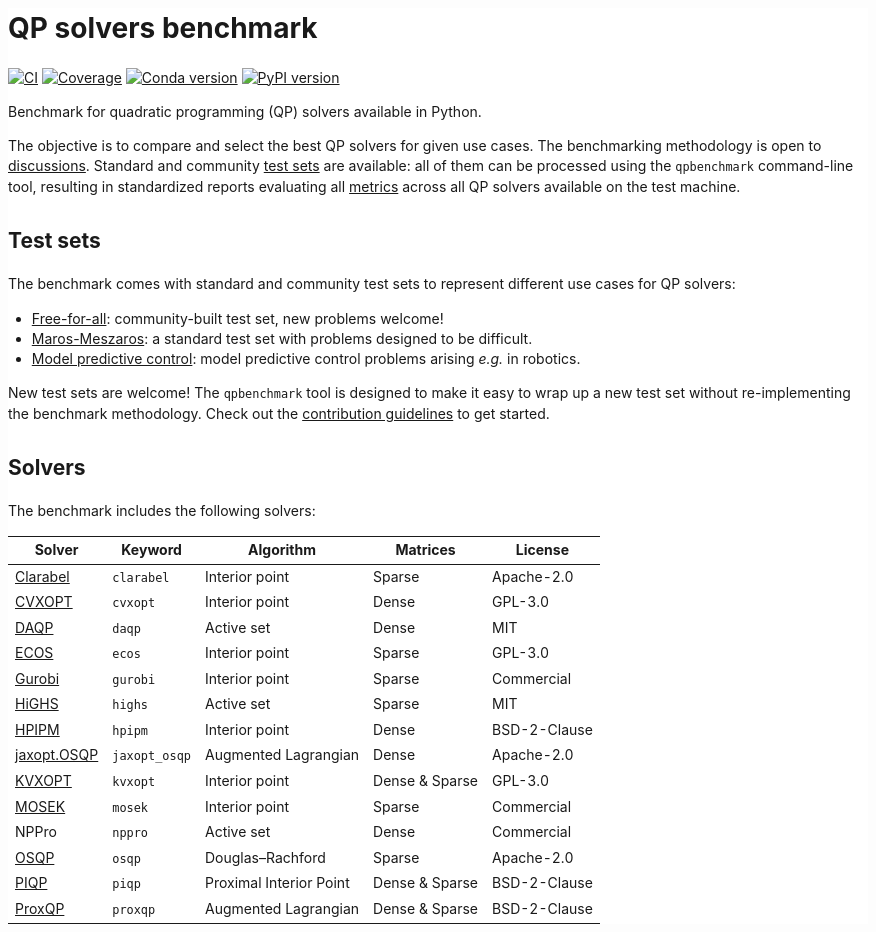 # QP solvers benchmark

[![CI](https://img.shields.io/github/actions/workflow/status/qpsolvers/qpbenchmark/ci.yml?branch=main)](https://github.com/qpsolvers/qpbenchmark/actions)
[![Coverage](https://coveralls.io/repos/github/qpsolvers/qpbenchmark/badge.svg?branch=main)](https://coveralls.io/github/qpsolvers/qpbenchmark?branch=main)
[![Conda version](https://img.shields.io/conda/vn/conda-forge/qpbenchmark.svg)](https://anaconda.org/conda-forge/qpbenchmark)
[![PyPI version](https://img.shields.io/pypi/v/qpbenchmark)](https://pypi.org/project/qpbenchmark/)

Benchmark for quadratic programming (QP) solvers available in Python.

The objective is to compare and select the best QP solvers for given use cases. The benchmarking methodology is open to [discussions](https://github.com/qpsolvers/qpbenchmark/discussions). Standard and community [test sets](#test-sets) are available: all of them can be processed using the ``qpbenchmark`` command-line tool, resulting in standardized reports evaluating all [metrics](#metrics) across all QP solvers available on the test machine.

## Test sets

The benchmark comes with standard and community test sets to represent different use cases for QP solvers:

- [Free-for-all](https://github.com/qpsolvers/free_for_all_qpbenchmark): community-built test set, new problems welcome!
- [Maros-Meszaros](https://github.com/qpsolvers/maros_meszaros_qpbenchmark): a standard test set with problems designed to be difficult.
- [Model predictive control](https://github.com/qpsolvers/mpc_qpbenchmark): model predictive control problems arising *e.g.* in robotics.

New test sets are welcome! The `qpbenchmark` tool is designed to make it easy to wrap up a new test set without re-implementing the benchmark methodology. Check out the [contribution guidelines](CONTRIBUTING.md) to get started.

## Solvers

The benchmark includes the following solvers:

| Solver | Keyword | Algorithm | Matrices | License |
| ------ | ------- | --------- | -------- | ------- |
| [Clarabel](https://github.com/oxfordcontrol/Clarabel.rs) | ``clarabel`` | Interior point | Sparse | Apache-2.0 |
| [CVXOPT](http://cvxopt.org/) | ``cvxopt`` | Interior point | Dense | GPL-3.0 |
| [DAQP](https://github.com/darnstrom/daqp) | ``daqp`` | Active set | Dense | MIT |
| [ECOS](https://web.stanford.edu/~boyd/papers/ecos.html) | ``ecos`` | Interior point | Sparse | GPL-3.0 |
| [Gurobi](https://www.gurobi.com/) | ``gurobi`` | Interior point | Sparse | Commercial |
| [HiGHS](https://highs.dev/) | ``highs`` | Active set | Sparse | MIT |
| [HPIPM](https://github.com/giaf/hpipm) | ``hpipm`` | Interior point | Dense | BSD-2-Clause |
| [jaxopt.OSQP](https://jaxopt.github.io/stable/_autosummary/jaxopt.OSQP.html) | ``jaxopt_osqp`` | Augmented Lagrangian | Dense | Apache-2.0 |
| [KVXOPT](https://github.com/sanurielf/kvxopt) | ``kvxopt`` | Interior point | Dense & Sparse | GPL-3.0 |
| [MOSEK](https://mosek.com/) | ``mosek`` | Interior point | Sparse | Commercial |
| NPPro | ``nppro`` | Active set | Dense | Commercial |
| [OSQP](https://osqp.org/) | ``osqp`` | Douglas–Rachford | Sparse | Apache-2.0 |
| [PIQP](https://github.com/PREDICT-EPFL/piqp) | ``piqp`` | Proximal Interior Point | Dense & Sparse | BSD-2-Clause |
| [ProxQP](https://github.com/Simple-Robotics/proxsuite) | ``proxqp`` | Augmented Lagrangian | Dense & Sparse | BSD-2-Clause |